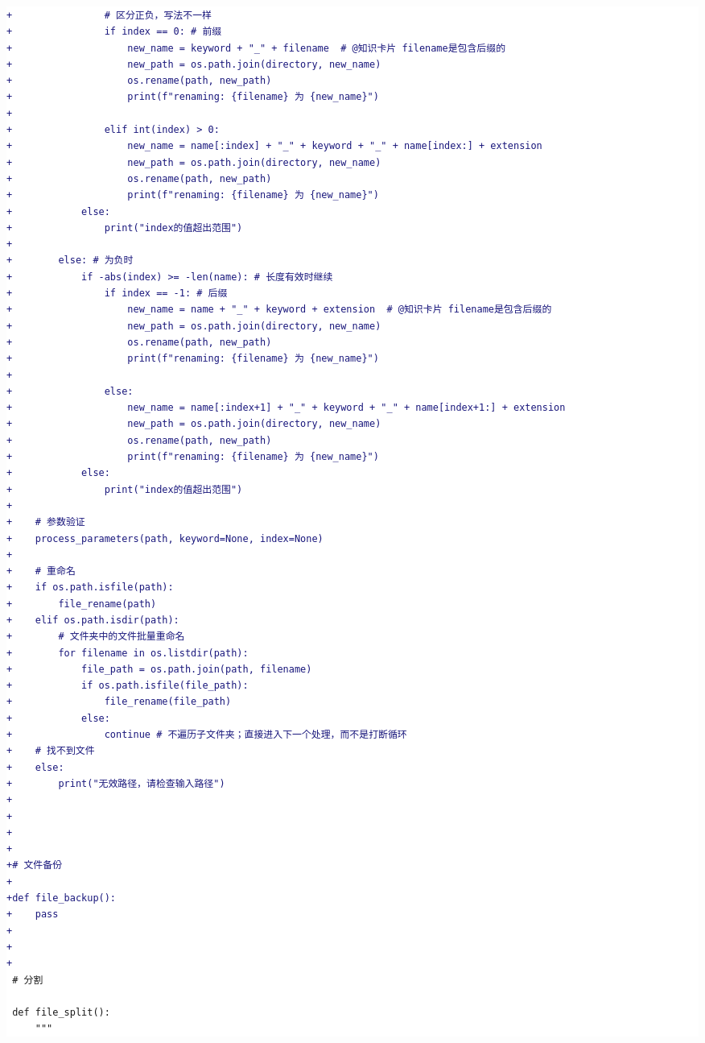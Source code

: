 ```diff
+                # 区分正负，写法不一样
+                if index == 0: # 前缀
+                    new_name = keyword + "_" + filename  # @知识卡片 filename是包含后缀的
+                    new_path = os.path.join(directory, new_name)
+                    os.rename(path, new_path)
+                    print(f"renaming: {filename} 为 {new_name}")
+
+                elif int(index) > 0:
+                    new_name = name[:index] + "_" + keyword + "_" + name[index:] + extension
+                    new_path = os.path.join(directory, new_name)
+                    os.rename(path, new_path)
+                    print(f"renaming: {filename} 为 {new_name}")
+            else:
+                print("index的值超出范围")
+
+        else: # 为负时
+            if -abs(index) >= -len(name): # 长度有效时继续
+                if index == -1: # 后缀
+                    new_name = name + "_" + keyword + extension  # @知识卡片 filename是包含后缀的
+                    new_path = os.path.join(directory, new_name)
+                    os.rename(path, new_path)
+                    print(f"renaming: {filename} 为 {new_name}")
+
+                else:
+                    new_name = name[:index+1] + "_" + keyword + "_" + name[index+1:] + extension
+                    new_path = os.path.join(directory, new_name)
+                    os.rename(path, new_path)
+                    print(f"renaming: {filename} 为 {new_name}")
+            else:
+                print("index的值超出范围")
+
+    # 参数验证    
+    process_parameters(path, keyword=None, index=None)
+
+    # 重命名
+    if os.path.isfile(path):
+        file_rename(path)
+    elif os.path.isdir(path):
+        # 文件夹中的文件批量重命名
+        for filename in os.listdir(path):
+            file_path = os.path.join(path, filename)
+            if os.path.isfile(file_path):
+                file_rename(file_path)
+            else:
+                continue # 不遍历子文件夹；直接进入下一个处理，而不是打断循环
+    # 找不到文件
+    else:
+        print("无效路径，请检查输入路径")
+
+
+
+
+# 文件备份
+
+def file_backup():
+    pass
+
+
+
 # 分割
 
 def file_split():
     """
```